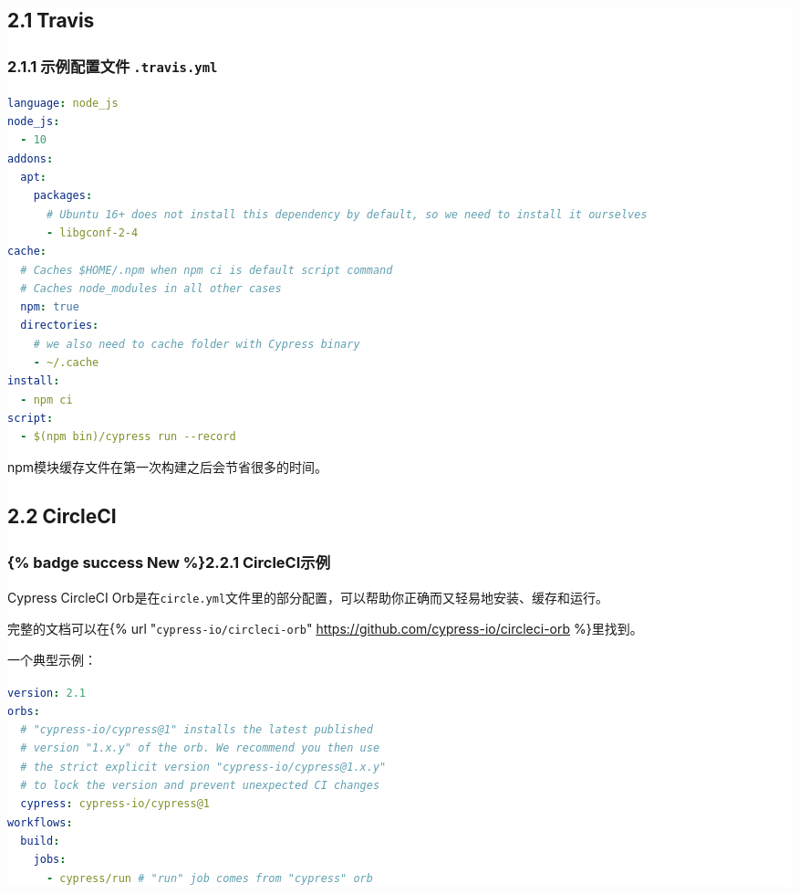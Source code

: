 

## 2.1 Travis

### 2.1.1 示例配置文件 `.travis.yml`

```yaml
language: node_js
node_js:
  - 10
addons:
  apt:
    packages:
      # Ubuntu 16+ does not install this dependency by default, so we need to install it ourselves
      - libgconf-2-4
cache:
  # Caches $HOME/.npm when npm ci is default script command
  # Caches node_modules in all other cases
  npm: true
  directories:
    # we also need to cache folder with Cypress binary
    - ~/.cache
install:
  - npm ci
script:
  - $(npm bin)/cypress run --record
```

npm模块缓存文件在第一次构建之后会节省很多的时间。

## 2.2 CircleCI

### {% badge success New %}2.2.1 CircleCI示例

Cypress CircleCI Orb是在`circle.yml`文件里的部分配置，可以帮助你正确而又轻易地安装、缓存和运行。

完整的文档可以在{% url "`cypress-io/circleci-orb`" https://github.com/cypress-io/circleci-orb %}里找到。

一个典型示例：

```yaml
version: 2.1
orbs:
  # "cypress-io/cypress@1" installs the latest published
  # version "1.x.y" of the orb. We recommend you then use
  # the strict explicit version "cypress-io/cypress@1.x.y"
  # to lock the version and prevent unexpected CI changes
  cypress: cypress-io/cypress@1
workflows:
  build:
    jobs:
      - cypress/run # "run" job comes from "cypress" orb
```
